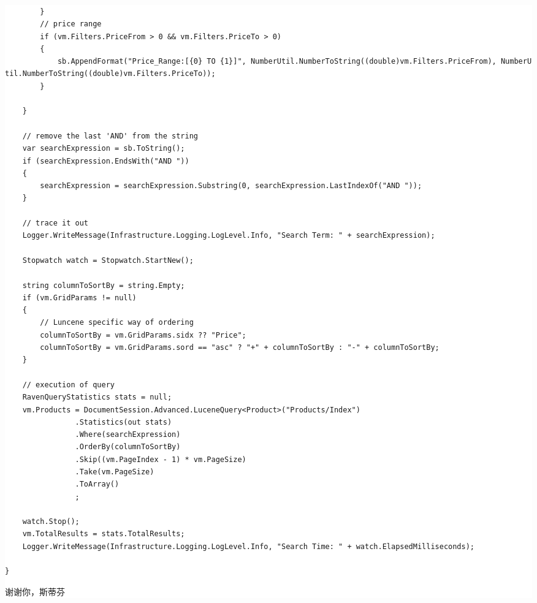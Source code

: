 ```
        }
        // price range
        if (vm.Filters.PriceFrom > 0 && vm.Filters.PriceTo > 0)
        {
            sb.AppendFormat("Price_Range:[{0} TO {1}]", NumberUtil.NumberToString((double)vm.Filters.PriceFrom), NumberUtil.NumberToString((double)vm.Filters.PriceTo));
        }

    }

    // remove the last 'AND' from the string 
    var searchExpression = sb.ToString();
    if (searchExpression.EndsWith("AND "))
    {
        searchExpression = searchExpression.Substring(0, searchExpression.LastIndexOf("AND "));
    }

    // trace it out
    Logger.WriteMessage(Infrastructure.Logging.LogLevel.Info, "Search Term: " + searchExpression);

    Stopwatch watch = Stopwatch.StartNew();

    string columnToSortBy = string.Empty;
    if (vm.GridParams != null)
    {
        // Luncene specific way of ordering
        columnToSortBy = vm.GridParams.sidx ?? "Price";
        columnToSortBy = vm.GridParams.sord == "asc" ? "+" + columnToSortBy : "-" + columnToSortBy;
    }

    // execution of query
    RavenQueryStatistics stats = null;
    vm.Products = DocumentSession.Advanced.LuceneQuery<Product>("Products/Index")
                .Statistics(out stats)
                .Where(searchExpression)
                .OrderBy(columnToSortBy)
                .Skip((vm.PageIndex - 1) * vm.PageSize)
                .Take(vm.PageSize)
                .ToArray()
                ;

    watch.Stop();
    vm.TotalResults = stats.TotalResults;
    Logger.WriteMessage(Infrastructure.Logging.LogLevel.Info, "Search Time: " + watch.ElapsedMilliseconds);

} 
```

谢谢你，斯蒂芬
